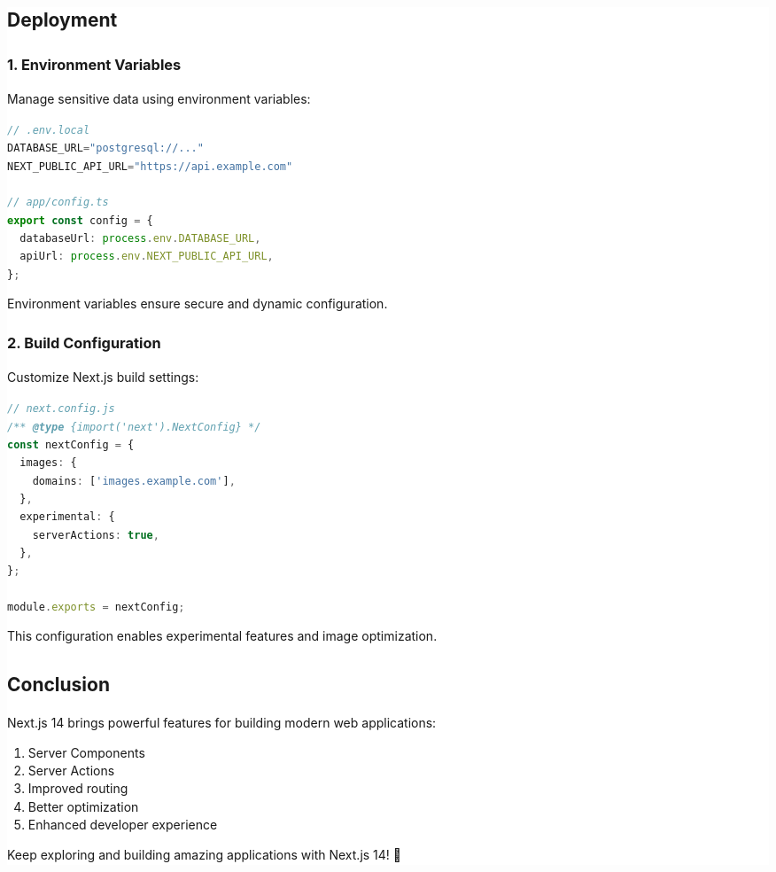 ## Deployment

### 1. Environment Variables

Manage sensitive data using environment variables:

```typescript showLineNumbers
// .env.local
DATABASE_URL="postgresql://..."
NEXT_PUBLIC_API_URL="https://api.example.com"

// app/config.ts
export const config = {
  databaseUrl: process.env.DATABASE_URL,
  apiUrl: process.env.NEXT_PUBLIC_API_URL,
};
```
Environment variables ensure secure and dynamic configuration.

### 2. Build Configuration

Customize Next.js build settings:

```typescript showLineNumbers
// next.config.js
/** @type {import('next').NextConfig} */
const nextConfig = {
  images: {
    domains: ['images.example.com'],
  },
  experimental: {
    serverActions: true,
  },
};

module.exports = nextConfig;
```
This configuration enables experimental features and image optimization.

## Conclusion

Next.js 14 brings powerful features for building modern web applications:

1. Server Components
2. Server Actions
3. Improved routing
4. Better optimization
5. Enhanced developer experience

Keep exploring and building amazing applications with Next.js 14! 🚀
